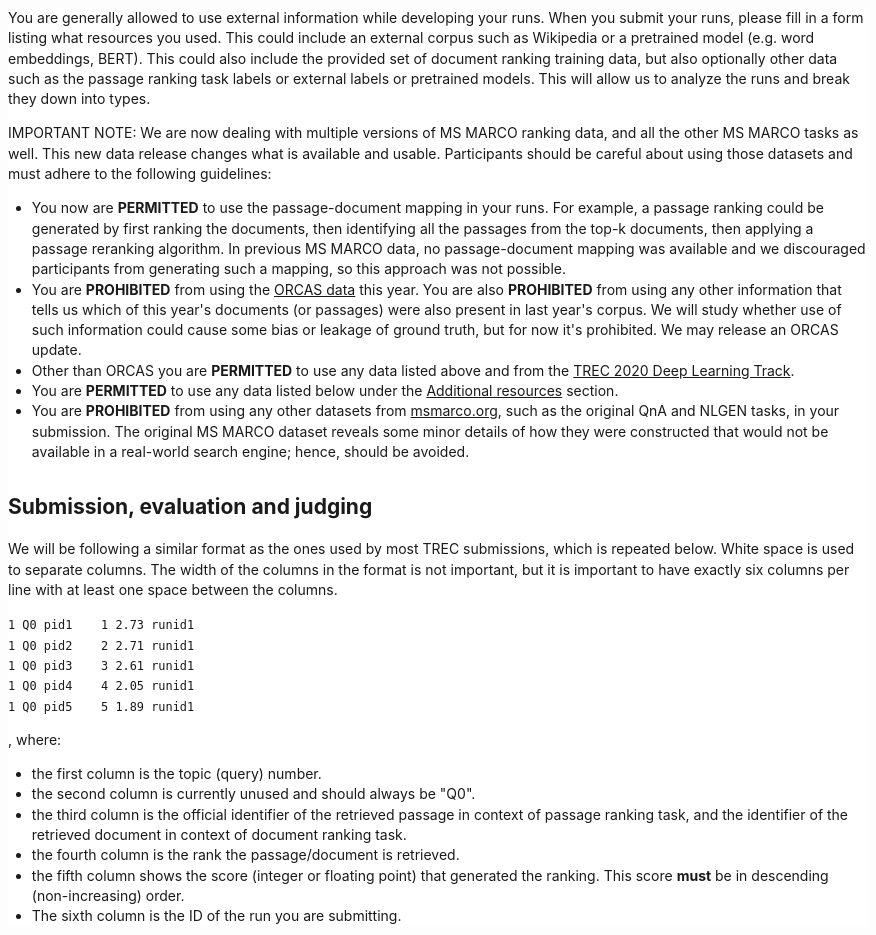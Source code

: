 You are generally allowed to use external information while developing your runs.
When you submit your runs, please fill in a form listing what resources you used.
This could include an external corpus such as Wikipedia or a pretrained model (e.g. word embeddings, BERT).
This could also include the provided set of document ranking training data, but also optionally other data such as the passage ranking task labels or external labels or pretrained models.
This will allow us to analyze the runs and break they down into types.

IMPORTANT NOTE: We are now dealing with multiple versions of MS MARCO ranking data, and all the other MS MARCO tasks as well. This new data release changes what is available and usable.  Participants should be careful about using those datasets and must adhere to the following guidelines:

* You now are **PERMITTED** to use the passage-document mapping in your runs.
For example, a passage ranking could be generated by first ranking the documents, then identifying all the passages from the top-k documents, then applying a passage reranking algorithm.
In previous MS MARCO data, no passage-document mapping was available and we discouraged participants from generating such a mapping, so this approach was not possible.
* You are **PROHIBITED** from using the [ORCAS data](https://microsoft.github.io/msmarco/ORCAS) this year.
You are also **PROHIBITED** from using any other information that tells us which of this year's documents (or passages) were also present in last year's corpus.
We will study whether use of such information could cause some bias or leakage of ground truth, but for now it's prohibited.
We may release an ORCAS update.
* Other than ORCAS you are **PERMITTED** to use any data listed above and from the [TREC 2020 Deep Learning Track](https://microsoft.github.io/msmarco/TREC-Deep-Learning-2020).
* You are **PERMITTED** to use any data listed below under the [Additional resources](https://microsoft.github.io/msmarco/TREC-Deep-Learning-2021#additional-resources) section.
* You are **PROHIBITED** from using any other datasets from [msmarco.org](http://msmarco.org), such as the original QnA and NLGEN tasks, in your submission.
The original MS MARCO dataset reveals some minor details of how they were constructed that would not be available in a real-world search engine; hence, should be avoided.

## Submission, evaluation and judging

We will be following a similar format as the ones used by most TREC submissions, which is repeated below. White space is used to separate columns.
The width of the columns in the format is not important, but it is important to have exactly six columns per line with at least one space between the columns.

```text
1 Q0 pid1    1 2.73 runid1
1 Q0 pid2    2 2.71 runid1
1 Q0 pid3    3 2.61 runid1
1 Q0 pid4    4 2.05 runid1
1 Q0 pid5    5 1.89 runid1
```

, where:

* the first column is the topic (query) number.
* the second column is currently unused and should always be "Q0".
* the third column is the official identifier of the retrieved passage in context of passage ranking task, and the identifier of the retrieved document in context of document ranking task.
* the fourth column is the rank the passage/document is retrieved.
* the fifth column shows the score (integer or floating point) that generated the ranking. This score **must** be in descending (non-increasing) order.
* The sixth column is the ID of the run you are submitting.
